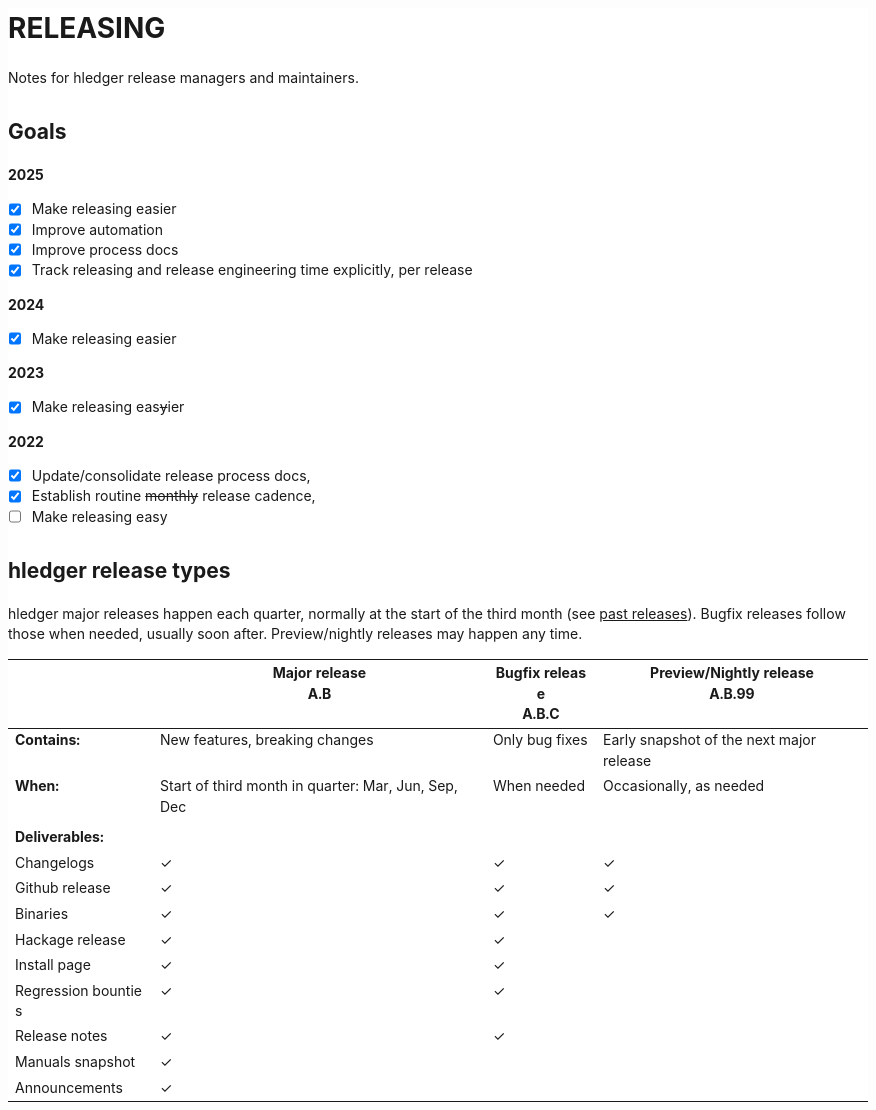 # RELEASING

<div class=pagetoc>


</div>

Notes for hledger release managers and maintainers.

## Goals

**2025**
- [x] Make releasing easier
- [x] Improve automation
- [x] Improve process docs
- [x] Track releasing and release engineering time explicitly, per release

**2024**
- [x] Make releasing easier

**2023**
- [x] Make releasing eas<s>y</s>ier

**2022**
- [x] Update/consolidate release process docs,
- [x] Establish routine <s>monthly</s> release cadence,
- [ ] Make releasing easy

## hledger release types

hledger major releases happen each quarter, normally at the start of the third month (see [past releases](relnotes.md)).
Bugfix releases follow those when needed, usually soon after.
Preview/nightly releases may happen any time.

|                     | Major&nbsp;release<br>A.B                                | Bugfix&nbsp;release<br>A.B.C | Preview/Nightly&nbsp;release<br>A.B.99 |
|---------------------|----------------------------------------------------------|------------------------------|------------------------------------------|
| **Contains:**       | New features, breaking changes                           | Only bug fixes               | Early snapshot of the next major release |
| **When:**           | Start of third month in quarter: Mar, Jun, Sep, Dec      | When needed                  | Occasionally, as needed                  |
|                     |                                                          |                              |                                          |
| **Deliverables:**   |                                                          |                              |                                          |
| Changelogs          | ✓                                                        | ✓                            | ✓                                        |
| Github release      | ✓                                                        | ✓                            | ✓                                        |
| Binaries            | ✓                                                        | ✓                            | ✓                                        |
| Hackage release     | ✓                                                        | ✓                            |                                          |
| Install page        | ✓                                                        | ✓                            |                                          |
| Regression&nbsp;bounties | ✓                                                        | ✓                            |                                          |
| Release notes       | ✓                                                        | ✓                            |                                          |
| Manuals snapshot    | ✓                                                        |                              |                                          |
| Announcements       | ✓                                                        |                              |                                          |


[Regression bounty]: http://hledger.org/regressionbounty